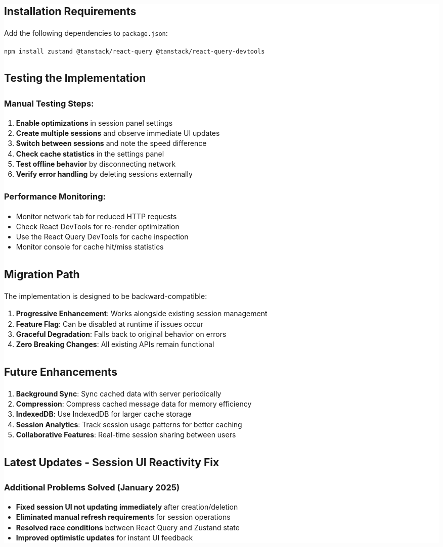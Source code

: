 ## Installation Requirements

Add the following dependencies to `package.json`:

```bash
npm install zustand @tanstack/react-query @tanstack/react-query-devtools
```

## Testing the Implementation

### Manual Testing Steps:

1. **Enable optimizations** in session panel settings
2. **Create multiple sessions** and observe immediate UI updates
3. **Switch between sessions** and note the speed difference
4. **Check cache statistics** in the settings panel
5. **Test offline behavior** by disconnecting network
6. **Verify error handling** by deleting sessions externally

### Performance Monitoring:

- Monitor network tab for reduced HTTP requests
- Check React DevTools for re-render optimization
- Use the React Query DevTools for cache inspection
- Monitor console for cache hit/miss statistics

## Migration Path

The implementation is designed to be backward-compatible:

1. **Progressive Enhancement**: Works alongside existing session management
2. **Feature Flag**: Can be disabled at runtime if issues occur
3. **Graceful Degradation**: Falls back to original behavior on errors
4. **Zero Breaking Changes**: All existing APIs remain functional

## Future Enhancements

1. **Background Sync**: Sync cached data with server periodically
2. **Compression**: Compress cached message data for memory efficiency
3. **IndexedDB**: Use IndexedDB for larger cache storage
4. **Session Analytics**: Track session usage patterns for better caching
5. **Collaborative Features**: Real-time session sharing between users

## Latest Updates - Session UI Reactivity Fix

### Additional Problems Solved (January 2025)
- **Fixed session UI not updating immediately** after creation/deletion
- **Eliminated manual refresh requirements** for session operations
- **Resolved race conditions** between React Query and Zustand state
- **Improved optimistic updates** for instant UI feedback
